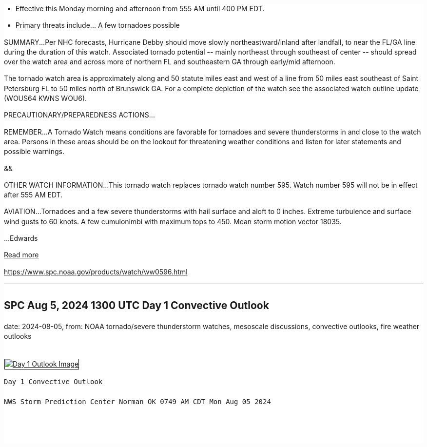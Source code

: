 * Effective this Monday morning and afternoon from 555 AM until
  400 PM EDT.

* Primary threats include...
  A few tornadoes possible

SUMMARY...Per NHC forecasts, Hurricane Debby should move slowly
northeastward/inland after landfall, to near the FL/GA line during
the duration of this watch.  Associated tornado potential -- mainly
northeast through southeast of center -- should spread over the
watch area and across more of northern FL and southeastern GA
through early/mid afternoon.

The tornado watch area is approximately along and 50 statute miles
east and west of a line from 50 miles east southeast of Saint
Petersburg FL to 50 miles north of Brunswick GA. For a complete
depiction of the watch see the associated watch outline update
(WOUS64 KWNS WOU6).

PRECAUTIONARY/PREPAREDNESS ACTIONS...

REMEMBER...A Tornado Watch means conditions are favorable for
tornadoes and severe thunderstorms in and close to the watch
area. Persons in these areas should be on the lookout for
threatening weather conditions and listen for later statements
and possible warnings.

&&

OTHER WATCH INFORMATION...This tornado watch replaces tornado
watch number 595. Watch number 595 will not be in effect after
555 AM EDT. 

AVIATION...Tornadoes and a few severe thunderstorms with hail
surface and aloft to 0 inches. Extreme turbulence and surface wind
gusts to 60 knots. A few cumulonimbi with maximum tops to 450. Mean
storm motion vector 18035.

...Edwards

</pre>
<a href="https://www.spc.noaa.gov/products/watch/ww0596.html">Read more</a>
 

<https://www.spc.noaa.gov/products/watch/ww0596.html>

---

## SPC Aug 5, 2024 1300 UTC Day 1 Convective Outlook

date: 2024-08-05, from: NOAA tornado/severe thunderstorm watches, mesoscale discussions, convective outlooks, fire weather outlooks

<br /><a href="https://www.spc.noaa.gov/products/outlook/day1otlk.html"><img src="https://www.spc.noaa.gov/products/outlook/day1otlk.gif" border="1" alt="Day 1 Outlook Image" hspace="1" vspace="1" width="815" height="555" align="center" /></a><pre>
Day 1 Convective Outlook  
NWS Storm Prediction Center Norman OK
0749 AM CDT Mon Aug 05 2024
